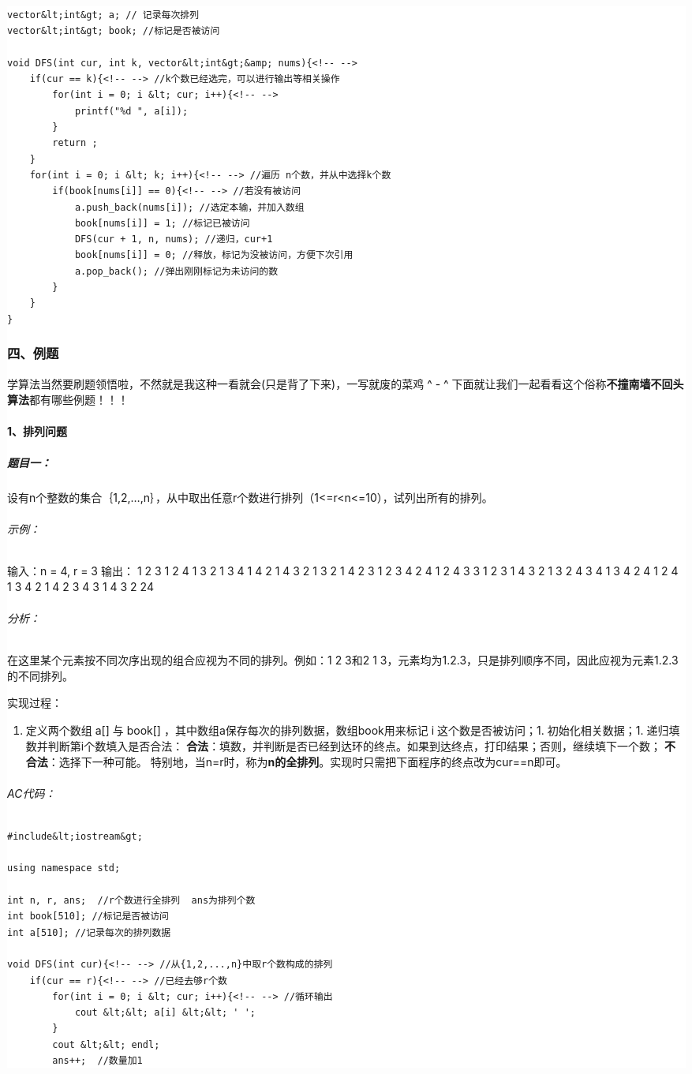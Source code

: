 ```
vector&lt;int&gt; a; // 记录每次排列 
vector&lt;int&gt; book; //标记是否被访问 

void DFS(int cur, int k, vector&lt;int&gt;&amp; nums){<!-- -->
    if(cur == k){<!-- --> //k个数已经选完，可以进行输出等相关操作 
        for(int i = 0; i &lt; cur; i++){<!-- -->
			printf("%d ", a[i]);
		} 
        return ;
    }
    for(int i = 0; i &lt; k; i++){<!-- --> //遍历 n个数，并从中选择k个数 
        if(book[nums[i]] == 0){<!-- --> //若没有被访问
            a.push_back(nums[i]); //选定本输，并加入数组 
            book[nums[i]] = 1; //标记已被访问 
            DFS(cur + 1, n, nums); //递归，cur+1 
            book[nums[i]] = 0; //释放，标记为没被访问，方便下次引用 
            a.pop_back(); //弹出刚刚标记为未访问的数
        }
    }
}

```

### 四、例题

学算法当然要刷题领悟啦，不然就是我这种一看就会(只是背了下来)，一写就废的菜鸡 ^ - ^ 下面就让我们一起看看这个俗称**不撞南墙不回头算法**都有哪些例题！！！

#### 1、排列问题

##### 题目一：

设有n个整数的集合｛1,2,…,n｝，从中取出任意r个数进行排列（1&lt;=r&lt;n&lt;=10），试列出所有的排列。

###### 示例：

>  
 输入：n = 4, r = 3 输出： 1 2 3 1 2 4 1 3 2 1 3 4 1 4 2 1 4 3 2 1 3 2 1 4 2 3 1 2 3 4 2 4 1 2 4 3 3 1 2 3 1 4 3 2 1 3 2 4 3 4 1 3 4 2 4 1 2 4 1 3 4 2 1 4 2 3 4 3 1 4 3 2 24 


###### 分析：

在这里某个元素按不同次序出现的组合应视为不同的排列。例如：1 2 3和2 1 3，元素均为1.2.3，只是排列顺序不同，因此应视为元素1.2.3的不同排列。

实现过程：
1. 定义两个数组 a[] 与 book[] ，其中数组a保存每次的排列数据，数组book用来标记 i 这个数是否被访问；1. 初始化相关数据；1. 递归填数并判断第i个数填入是否合法： **合法**：填数，并判断是否已经到达环的终点。如果到达终点，打印结果；否则，继续填下一个数； **不合法**：选择下一种可能。
特别地，当n=r时，称为**n的全排列**。实现时只需把下面程序的终点改为cur==n即可。

###### AC代码：

```
#include&lt;iostream&gt;

using namespace std;

int n, r, ans;  //r个数进行全排列  ans为排列个数 
int book[510]; //标记是否被访问
int a[510]; //记录每次的排列数据

void DFS(int cur){<!-- --> //从{1,2,...,n}中取r个数构成的排列
	if(cur == r){<!-- --> //已经去够r个数 
		for(int i = 0; i &lt; cur; i++){<!-- --> //循环输出 
			cout &lt;&lt; a[i] &lt;&lt; ' ';
		}
		cout &lt;&lt; endl;
		ans++;  //数量加1 
```